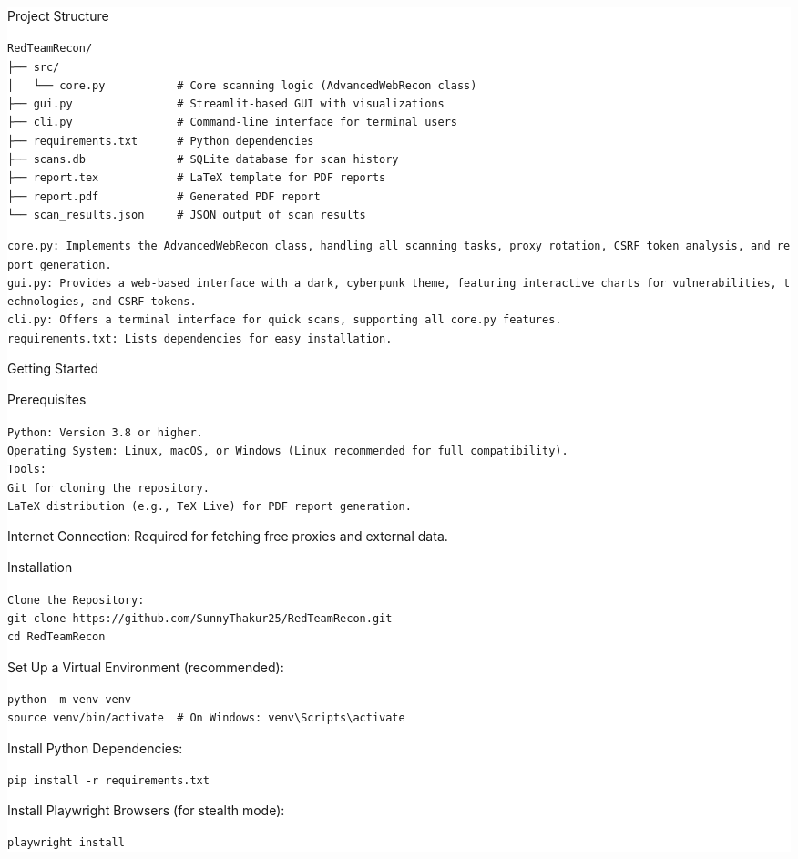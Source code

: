 Project Structure
```
RedTeamRecon/
├── src/
│   └── core.py           # Core scanning logic (AdvancedWebRecon class)
├── gui.py                # Streamlit-based GUI with visualizations
├── cli.py                # Command-line interface for terminal users
├── requirements.txt      # Python dependencies
├── scans.db              # SQLite database for scan history
├── report.tex            # LaTeX template for PDF reports
├── report.pdf            # Generated PDF report
└── scan_results.json     # JSON output of scan results
```
```
core.py: Implements the AdvancedWebRecon class, handling all scanning tasks, proxy rotation, CSRF token analysis, and report generation.
gui.py: Provides a web-based interface with a dark, cyberpunk theme, featuring interactive charts for vulnerabilities, technologies, and CSRF tokens.
cli.py: Offers a terminal interface for quick scans, supporting all core.py features.
requirements.txt: Lists dependencies for easy installation.
```

Getting Started

Prerequisites
```
Python: Version 3.8 or higher.
Operating System: Linux, macOS, or Windows (Linux recommended for full compatibility).
Tools:
Git for cloning the repository.
LaTeX distribution (e.g., TeX Live) for PDF report generation.
```

Internet Connection: Required for fetching free proxies and external data.

Installation
```
Clone the Repository:
git clone https://github.com/SunnyThakur25/RedTeamRecon.git
cd RedTeamRecon
```

Set Up a Virtual Environment (recommended):
```
python -m venv venv
source venv/bin/activate  # On Windows: venv\Scripts\activate
```

Install Python Dependencies:
```
pip install -r requirements.txt
```

Install Playwright Browsers (for stealth mode):
```
playwright install
```
